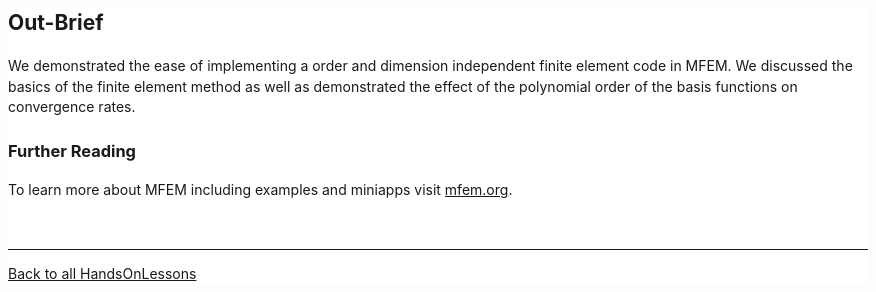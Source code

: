 
## Out-Brief

We demonstrated the ease of implementing a order and dimension independent finite element
code in MFEM. We discussed the basics of the finite element method as well as demonstrated
the effect of the polynomial order of the basis functions on convergence rates.

### Further Reading

To learn more about MFEM including examples and miniapps visit [mfem.org](mfem.org).



&nbsp;

---

[Back to all HandsOnLessons](../lessons.md)
